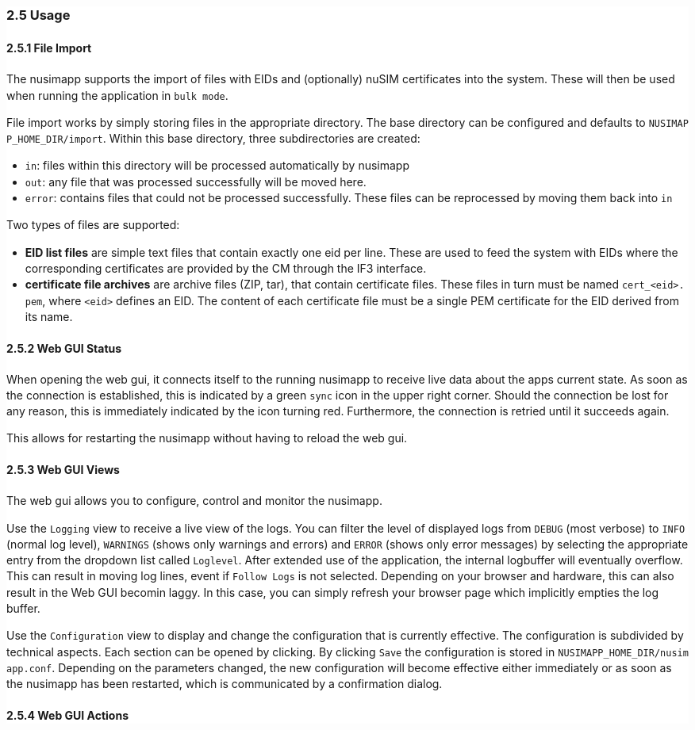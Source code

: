 ### 2.5 Usage

#### 2.5.1 File Import

The nusimapp supports the import of files with EIDs and (optionally) nuSIM certificates into the system. These will then be used when running the application in `bulk mode`.

File import works by simply storing files in the appropriate directory. The base directory can be configured and defaults to `NUSIMAPP_HOME_DIR/import`. Within this base directory, three subdirectories are created:

- `in`: files within this directory will be processed automatically by nusimapp
- `out`: any file that was processed successfully will be moved here.
- `error`: contains files that could not be processed successfully. These files can be reprocessed by moving them back into `in`

Two types of files are supported:

- **EID list files** are simple text files that contain exactly one eid per line. These are used to feed the system with EIDs where the corresponding certificates are provided by the CM through the IF3 interface.
- **certificate file archives** are archive files (ZIP, tar), that contain certificate files. These files in turn must be named `cert_<eid>.pem`, where `<eid>` defines an EID. The content of each certificate file must be a single PEM certificate for the EID derived from its name.

#### 2.5.2 Web GUI Status

When opening the web gui, it connects itself to the running nusimapp to receive live data about the apps current state. As soon as the connection is established, this is indicated by a green `sync` icon in the upper right corner.
Should the connection be lost for any reason, this is immediately indicated by the icon turning red. Furthermore, the connection is retried until it succeeds again.

This allows for restarting the nusimapp without having to reload the web gui.

#### 2.5.3 Web GUI Views

The web gui allows you to configure, control and monitor the nusimapp.

Use the `Logging` view to receive a live view of the logs. You can filter the level of displayed logs from `DEBUG` (most verbose) to `INFO` (normal log level), `WARNINGS` (shows only warnings and errors) and `ERROR` (shows only error messages) by selecting the appropriate entry from the dropdown list called `Loglevel`.
After extended use of the application, the internal logbuffer will eventually overflow.
This can result in moving log lines, event if `Follow Logs` is not selected. Depending on your browser and hardware, this can also result in the Web GUI becomin laggy. In this case, you can simply refresh your browser page which implicitly empties the log buffer.

Use the `Configuration` view to display and change the configuration that is currently effective. The configuration is subdivided by technical aspects. Each section can be opened by clicking.
By clicking `Save` the configuration is stored in `NUSIMAPP_HOME_DIR/nusimapp.conf`. Depending on the parameters changed, the new configuration will become effective either immediately or as soon as the nusimapp has been restarted, which is communicated by a confirmation dialog.

#### 2.5.4 Web GUI Actions
